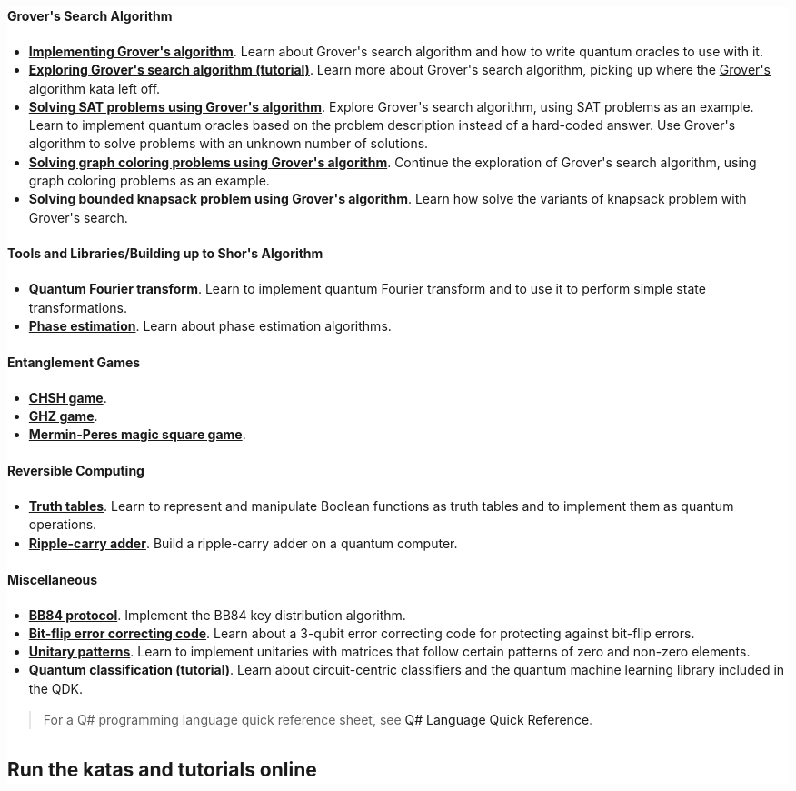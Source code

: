#### Grover's Search Algorithm

* **[Implementing Grover's algorithm](./GroversAlgorithm/)**.
  Learn about Grover's search algorithm and how to write quantum oracles to use with it.
* **[Exploring Grover's search algorithm (tutorial)](./tutorials/ExploringGroversAlgorithm/)**.
  Learn more about Grover's search algorithm, picking up where the [Grover's algorithm kata](./GroversAlgorithm/) left off.
* **[Solving SAT problems using Grover's algorithm](./SolveSATWithGrover/)**.
  Explore Grover's search algorithm, using SAT problems as an example. Learn to implement quantum oracles based on the problem description instead of a hard-coded answer. Use Grover's algorithm to solve problems with an unknown number of solutions.
* **[Solving graph coloring problems using Grover's algorithm](./GraphColoring/)**.
  Continue the exploration of Grover's search algorithm, using graph coloring problems as an example.
* **[Solving bounded knapsack problem using Grover's algorithm](./BoundedKnapsack/)**.
  Learn how solve the variants of knapsack problem with Grover's search.

#### Tools and Libraries/Building up to Shor's Algorithm

* **[Quantum Fourier transform](./QFT/)**.
  Learn to implement quantum Fourier transform and to use it to perform simple state transformations.
* **[Phase estimation](./PhaseEstimation/)**.
  Learn about phase estimation algorithms.

#### Entanglement Games

* **[CHSH game](./CHSHGame/)**.
* **[GHZ game](./GHZGame/)**.
* **[Mermin-Peres magic square game](./MagicSquareGame)**.

#### Reversible Computing

* **[Truth tables](./TruthTables/)**.
  Learn to represent and manipulate Boolean functions as truth tables and to implement them as quantum operations.
* **[Ripple-carry adder](./RippleCarryAdder/)**.
  Build a ripple-carry adder on a quantum computer.

#### Miscellaneous

* **[BB84 protocol](./KeyDistribution_BB84/)**.
  Implement the BB84 key distribution algorithm.
* **[Bit-flip error correcting code](./QEC_BitFlipCode/)**.
  Learn about a 3-qubit error correcting code for protecting against bit-flip errors.
* **[Unitary patterns](./UnitaryPatterns/)**.
  Learn to implement unitaries with matrices that follow certain patterns of zero and non-zero elements.
* **[Quantum classification (tutorial)](./tutorials/QuantumClassification/)**.
  Learn about circuit-centric classifiers and the quantum machine learning library included in the QDK.

> For a Q# programming language quick reference sheet, see [Q# Language Quick Reference](./quickref/qsharp-quick-reference.pdf).

## Run the katas and tutorials online <a name="run-online" /> ##
